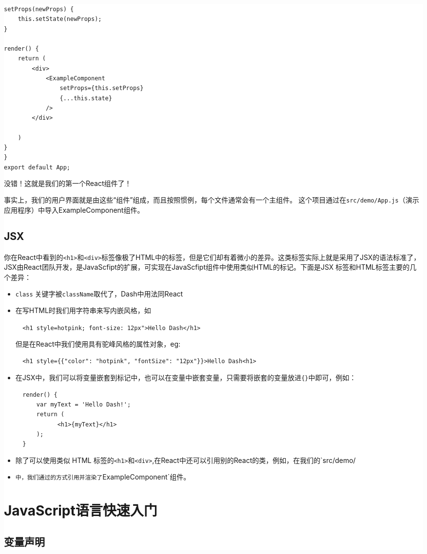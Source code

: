     setProps(newProps) {
        this.setState(newProps);
    }

    render() {
        return (
            <div>
                <ExampleComponent
                    setProps={this.setProps}
                    {...this.state}
                />
            </div>
        
        )
    }
    }
    export default App;


没错！这就是我们的第一个React组件了！

事实上，我们的用户界面就是由这些“组件”组成，而且按照惯例，每个文件通常会有一个主组件。
这个项目通过在`src/demo/App.js`（演示应用程序）中导入ExampleComponent组件。
## JSX ##
你在React中看到的`<h1>`和`<div>`标签像极了HTML中的标签，但是它们却有着微小的差异。这类标签实际上就是采用了JSX的语法标准了，JSX由React团队开发，是JavaScfipt的扩展，可实现在JavaScfipt组件中使用类似HTML的标记。下面是JSX 标签和HTML标签主要的几个差异：

* `class` 关键字被`className`取代了，Dash中用法同React
* 在写HTML时我们用字符串来写内嵌风格，如

		<h1 style=hotpink; font-size: 12px">Hello Dash</h1>
  但是在React中我们使用具有驼峰风格的属性对象，eg:

		<h1 style={{"color": "hotpink", "fontSize": "12px"}}>Hello Dash<h1>

* 在JSX中，我们可以将变量嵌套到标记中，也可以在变量中嵌套变量，只需要将嵌套的变量放进`{}`中即可，例如：


	
		render() {
		    var myText = 'Hello Dash!';
		    return (
		          <h1>{myText}</h1>
		    );
		}


* 除了可以使用类似 HTML 标签的`<h1>`和`<div>`,在React中还可以引用别的React的类，例如，在我们的`src/demo/
* `中，我们通过`<ExampleComponent>`的方式引用并渲染了`ExampleComponent`组件。

# JavaScript语言快速入门  #


## 变量声明
